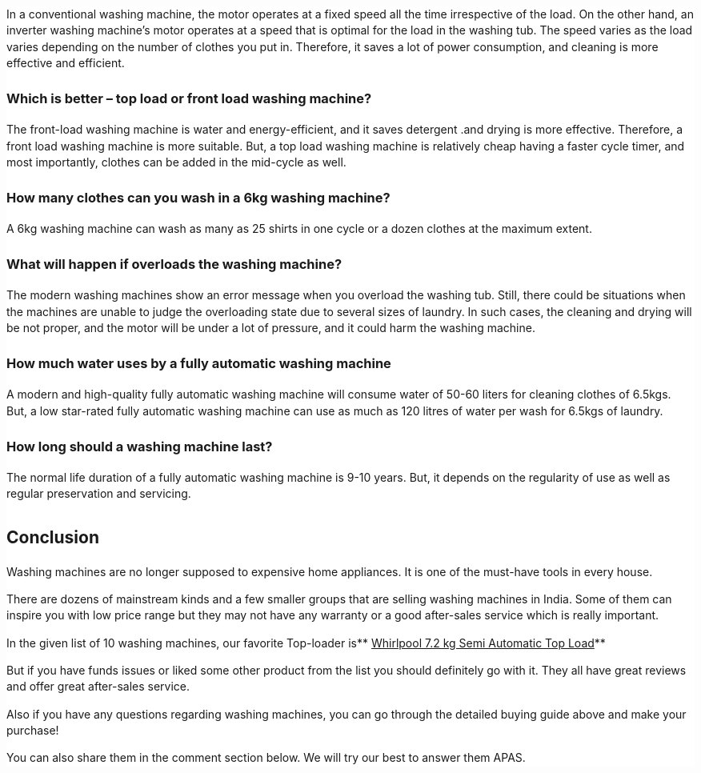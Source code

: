 In a conventional washing machine, the motor operates at a fixed speed all the time irrespective of the load. On the other hand, an inverter washing machine’s motor operates at a speed that is optimal for the load in the washing tub. The speed varies as the load varies depending on the number of clothes you put in. Therefore, it saves a lot of power consumption, and cleaning is more effective and efficient.

### **Which is better – top load or front load washing machine?**

The front-load washing machine is water and energy-efficient, and it saves detergent .and drying is more effective. Therefore, a front load washing machine is more suitable. But, a top load washing machine is relatively cheap having a faster cycle timer, and most importantly, clothes can be added in the mid-cycle as well.

### **How many clothes can you wash in a 6kg washing machine?**

A 6kg washing machine can wash as many as 25 shirts in one cycle or a dozen clothes at the maximum extent.

### **What will happen if overloads the washing machine?**

The modern washing machines show an error message when you overload the washing tub. Still, there could be situations when the machines are unable to judge the overloading state due to several sizes of laundry. In such cases, the cleaning and drying will be not proper, and the motor will be under a lot of pressure, and it could harm the washing machine.

### **How much water uses by a fully automatic washing machine**

A modern and high-quality fully automatic washing machine will consume water of 50-60 liters for cleaning clothes of 6.5kgs. But, a low star-rated fully automatic washing machine can use as much as 120 litres of water per wash for 6.5kgs of laundry.

### **How long should a washing machine last?**

The normal life duration of a fully automatic washing machine is 9-10 years. But, it depends on the regularity of use as well as regular preservation and servicing.

**Conclusion**
--------------

Washing machines are no longer supposed to expensive home appliances. It is one of the must-have tools in every house.

There are dozens of mainstream kinds and a few smaller groups that are selling washing machines in India. Some of them can inspire you with low price range but they may not have any warranty or a good after-sales service which is really important.

In the given list of 10 washing machines, our favorite  Top-loader is** [Whirlpool 7.2 kg Semi Automatic Top Load](https://www.flipkart.com/whirlpool-7-2-kg-semi-automatic-top-load/p/itmeavrvywec3yr6?pid=WMNEJQZGHCNY4FYM&lid=LSTWMNEJQZGHCNY4FYMHNJQXW)**

But if you have funds issues or liked some other product from the list you should definitely go with it. They all have great reviews and offer great after-sales service.

Also if you have any questions regarding washing machines, you can go through the detailed buying guide above and make your purchase!

You can also share them in the comment section below. We will try our best to answer them APAS.